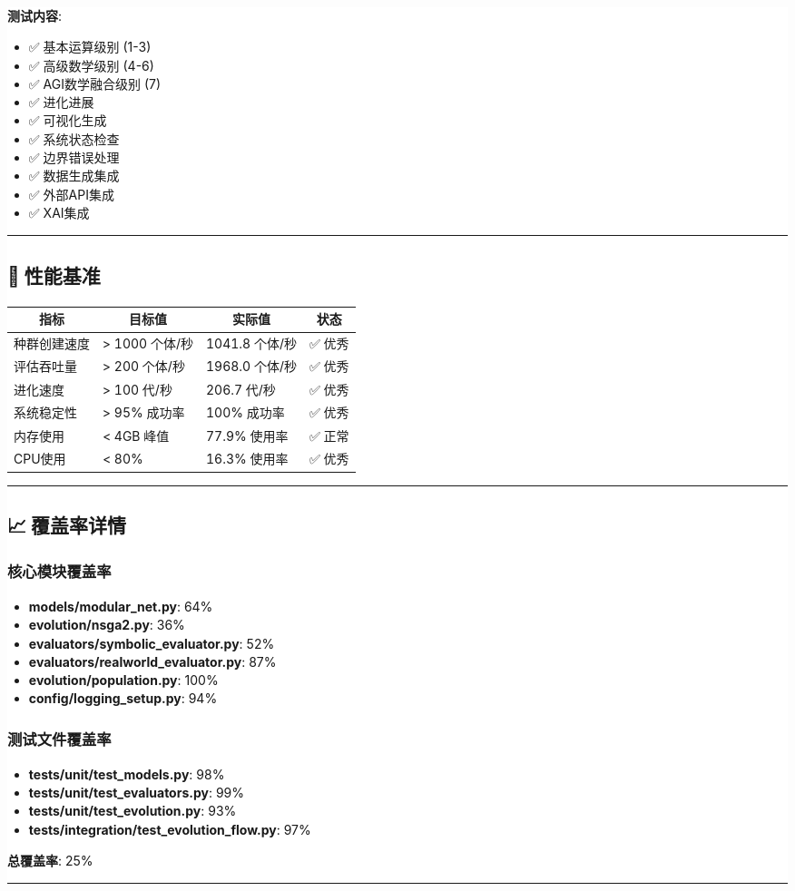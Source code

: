 **测试内容**:
- ✅ 基本运算级别 (1-3)
- ✅ 高级数学级别 (4-6)
- ✅ AGI数学融合级别 (7)
- ✅ 进化进展
- ✅ 可视化生成
- ✅ 系统状态检查
- ✅ 边界错误处理
- ✅ 数据生成集成
- ✅ 外部API集成
- ✅ XAI集成

---

## 🚀 性能基准

| 指标 | 目标值 | 实际值 | 状态 |
|------|--------|--------|------|
| 种群创建速度 | > 1000 个体/秒 | 1041.8 个体/秒 | ✅ 优秀 |
| 评估吞吐量 | > 200 个体/秒 | 1968.0 个体/秒 | ✅ 优秀 |
| 进化速度 | > 100 代/秒 | 206.7 代/秒 | ✅ 优秀 |
| 系统稳定性 | > 95% 成功率 | 100% 成功率 | ✅ 优秀 |
| 内存使用 | < 4GB 峰值 | 77.9% 使用率 | ✅ 正常 |
| CPU使用 | < 80% | 16.3% 使用率 | ✅ 优秀 |

---

## 📈 覆盖率详情

### 核心模块覆盖率
- **models/modular_net.py**: 64%
- **evolution/nsga2.py**: 36%
- **evaluators/symbolic_evaluator.py**: 52%
- **evaluators/realworld_evaluator.py**: 87%
- **evolution/population.py**: 100%
- **config/logging_setup.py**: 94%

### 测试文件覆盖率
- **tests/unit/test_models.py**: 98%
- **tests/unit/test_evaluators.py**: 99%
- **tests/unit/test_evolution.py**: 93%
- **tests/integration/test_evolution_flow.py**: 97%

**总覆盖率**: 25%

---
